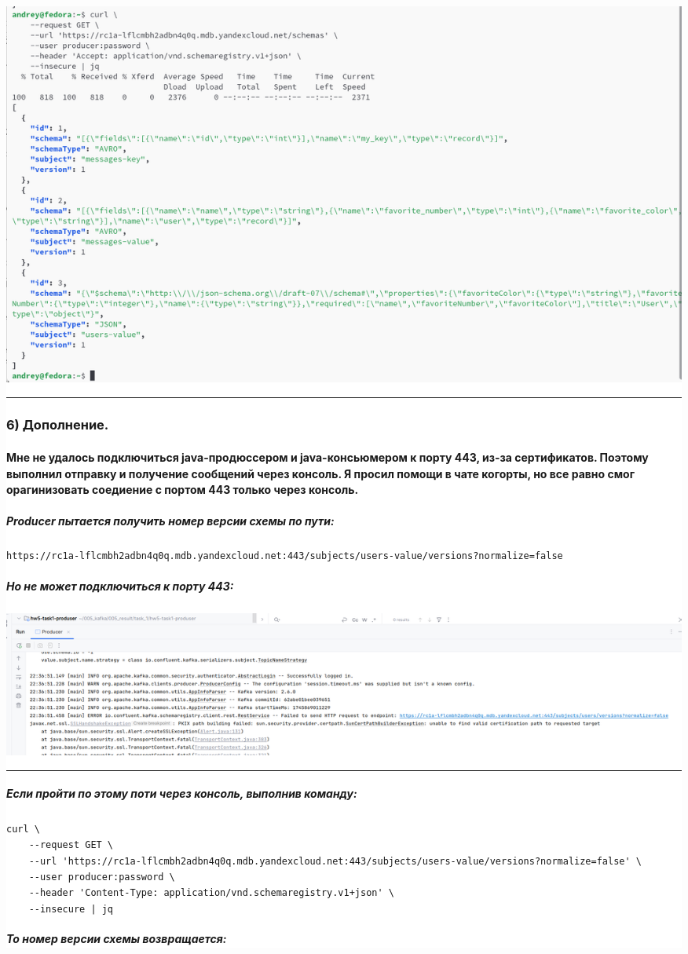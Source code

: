 ![total](screenshots/104.png)
___
### 6) Дополнение.
#### Мне не удалось подключиться java-продюссером и java-консьюмером к порту 443, из-за сертификатов. Поэтому выполнил отправку и получение сообщений через консоль. Я просил помощи в чате когорты, но все равно смог орагинизовать соедиение с портом 443 только через консоль.
##### Producer пытается получить номер версии схемы по пути:
```
https://rc1a-lflcmbh2adbn4q0q.mdb.yandexcloud.net:443/subjects/users-value/versions?normalize=false
```
##### Но не может подключиться к порту 443:
![total](screenshots/201.png)
___
##### Если пройти по этому поти через консоль, выполнив команду:
```
curl \
    --request GET \
    --url 'https://rc1a-lflcmbh2adbn4q0q.mdb.yandexcloud.net:443/subjects/users-value/versions?normalize=false' \
    --user producer:password \
    --header 'Content-Type: application/vnd.schemaregistry.v1+json' \
    --insecure | jq
```
##### То номер версии схемы возвращается: